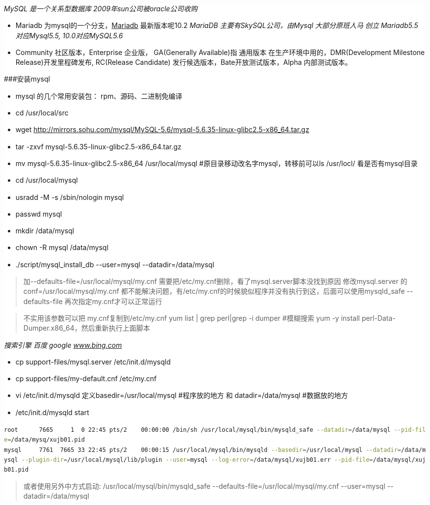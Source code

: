 *MySQL 是一个关系型数据库 2009年sun公司被oracle公司收购*

* Mariadb 为mysql的一个分支，[Mariadb](https://mariadb.com/) 最新版本呢10.2
*MariaDB 主要有SkySQL公司，由Mysql 大部分原班人马 创立*
*Mariadb5.5 对应Mysql5.5, 10.0对应MySQL5.6*

* Community 社区版本，Enterprise 企业版， GA(Generally Available)指  通用版本
在生产环境中用的，DMR(Development Milestone Release)开发里程碑发布,
RC(Release Candidate) 发行候选版本，Bate开放测试版本，Alpha 内部测试版本。

###安装mysql

* mysql 的几个常用安装包： rpm、源码、二进制免编译

* cd /usr/local/src
* wget http://mirrors.sohu.com/mysql/MySQL-5.6/mysql-5.6.35-linux-glibc2.5-x86_64.tar.gz
* tar -zxvf mysql-5.6.35-linux-glibc2.5-x86_64.tar.gz
* mv mysql-5.6.35-linux-glibc2.5-x86_64 /usr/local/mysql #原目录移动改名字mysql，转移前可以ls /usr/locl/ 看是否有mysql目录
* cd /usr/local/mysql
* usradd -M -s /sbin/nologin mysql
* passwd mysql
* mkdir /data/mysql
* chown -R mysql /data/mysql
* ./script/mysql_install_db --user=mysql --datadir=/data/mysql
>加--defaults-file=/usr/local/mysql/my.cnf 需要把/etc/my.cnf删除，看了mysql.server脚本没找到原因
>修改mysql.server 的conf=/usr/local/mysql/my.cnf 都不能解决问题，有/etc/my.cnf的时候貌似程序并没有执行到这，后面可以使用mysqld_safe --defaults-file 再次指定my.cnf才可以正常运行

>不实用该参数可以把 my.cnf复制到/etc/my.cnf
yum list | grep perl|grep -i dumper #模糊搜索
>yum -y install perl-Data-Dumper.x86_64，然后重新执行上面脚本

*搜索引擎 百度 google www.bing.com*

* cp support-files/mysql.server /etc/init.d/mysqld
* cp support-files/my-default.cnf /etc/my.cnf

* vi /etc/init.d/mysqld
  定义basedir=/usr/local/mysql #程序放的地方
  和 datadir=/data/mysql  #数据放的地方

* /etc/init.d/mysqld start

```BASH
root      7665     1  0 22:45 pts/2    00:00:00 /bin/sh /usr/local/mysql/bin/mysqld_safe --datadir=/data/mysql --pid-file=/data/mysq/xujb01.pid
mysql     7761  7665 33 22:45 pts/2    00:00:15 /usr/local/mysql/bin/mysqld --basedir=/usr/local/mysql --datadir=/data/mysql --plugin-dir=/usr/local/mysql/lib/plugin --user=mysql --log-error=/data/mysql/xujb01.err --pid-file=/data/mysql/xujb01.pid

```


>或者使用另外中方式启动:
>/usr/local/mysql/bin/mysqld_safe --defaults-file=/usr/local/mysql/my.cnf --user=mysql --datadir=/data/mysql
